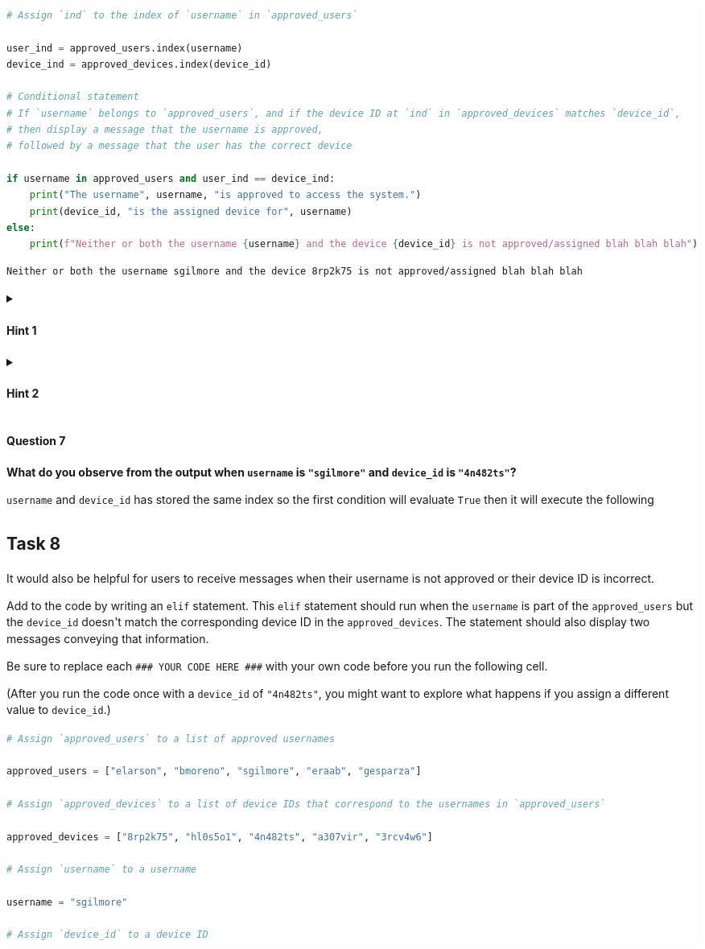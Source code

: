 ```python
# Assign `ind` to the index of `username` in `approved_users`

user_ind = approved_users.index(username)
device_ind = approved_devices.index(device_id)

# Conditional statement
# If `username` belongs to `approved_users`, and if the device ID at `ind` in `approved_devices` matches `device_id`,
# then display a message that the username is approved,
# followed by a message that the user has the correct device

if username in approved_users and user_ind == device_ind:
    print("The username", username, "is approved to access the system.")
    print(device_id, "is the assigned device for", username)
else:
    print(f"Neither or both the username {username} and the device {device_id} is not approved/assigned blah blah blah")

```

    Neither or both the username sgilmore and the device 8rp2k75 is not approved/assigned blah blah blah


<details><summary><h4><strong>Hint 1</strong></h4></summary></details>

<details><summary><h4><strong>Hint 2</strong></h4></summary></details>

#### **Question 7**
**What do you observe from the output when `username` is `"sgilmore"` and `device_id` is `"4n482ts"`?**


`username` and `device_id` has stored the same index so the first condition will evaluate `True` then it will execute the following

## Task 8
It would also be helpful for users to receive messages when their username is not approved or their device ID is incorrect.

Add to the code by writing an `elif` statement. This `elif` statement should run when the `username` is part of the `approved_users` but the `device_id` doesn't match the corresponding device ID in the `approved_devices`. The statement should also display two messages conveying that information.

Be sure to replace each `### YOUR CODE HERE ###` with your own code before you run the following cell.

(After you run the code once with a `device_id` of `"4n482ts"`, you might want to explore what happens if you assign a different value to `device_id`.)


```python
# Assign `approved_users` to a list of approved usernames

approved_users = ["elarson", "bmoreno", "sgilmore", "eraab", "gesparza"]

# Assign `approved_devices` to a list of device IDs that correspond to the usernames in `approved_users`

approved_devices = ["8rp2k75", "hl0s5o1", "4n482ts", "a307vir", "3rcv4w6"]

# Assign `username` to a username

username = "sgilmore"

# Assign `device_id` to a device ID

```